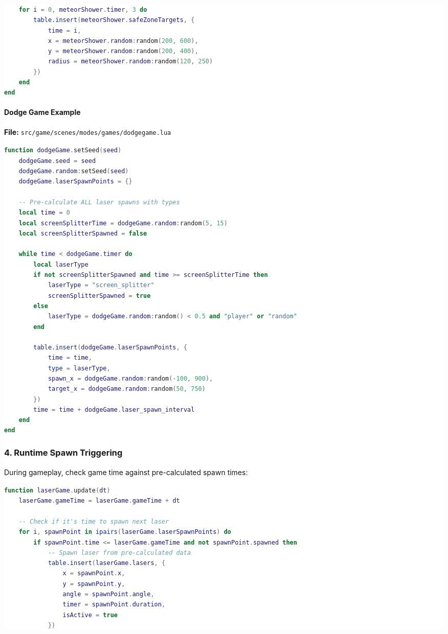 ```lua
    for i = 0, meteorShower.timer, 3 do
        table.insert(meteorShower.safeZoneTargets, {
            time = i,
            x = meteorShower.random:random(200, 600),
            y = meteorShower.random:random(200, 400),
            radius = meteorShower.random:random(120, 250)
        })
    end
end
```

#### **Dodge Game Example**

**File:** `src/game/scenes/modes/games/dodgegame.lua`

```lua
function dodgeGame.setSeed(seed)
    dodgeGame.seed = seed
    dodgeGame.random:setSeed(seed)
    dodgeGame.laserSpawnPoints = {}
    
    -- Pre-calculate ALL laser spawns with types
    local time = 0
    local screenSplitterTime = dodgeGame.random:random(5, 15)
    local screenSplitterSpawned = false
    
    while time < dodgeGame.timer do
        local laserType
        if not screenSplitterSpawned and time >= screenSplitterTime then
            laserType = "screen_splitter"
            screenSplitterSpawned = true
        else
            laserType = dodgeGame.random:random() < 0.5 and "player" or "random"
        end
        
        table.insert(dodgeGame.laserSpawnPoints, {
            time = time,
            type = laserType,
            spawn_x = dodgeGame.random:random(-100, 900),
            target_x = dodgeGame.random:random(50, 750)
        })
        time = time + dodgeGame.laser_spawn_interval
    end
end
```

### 4. **Runtime Spawn Triggering**

During gameplay, check game time against pre-calculated spawn times:

```lua
function laserGame.update(dt)
    laserGame.gameTime = laserGame.gameTime + dt
    
    -- Check if it's time to spawn next laser
    for i, spawnPoint in ipairs(laserGame.laserSpawnPoints) do
        if spawnPoint.time <= laserGame.gameTime and not spawnPoint.spawned then
            -- Spawn laser from pre-calculated data
            table.insert(laserGame.lasers, {
                x = spawnPoint.x,
                y = spawnPoint.y,
                angle = spawnPoint.angle,
                timer = spawnPoint.duration,
                isActive = true
            })
```